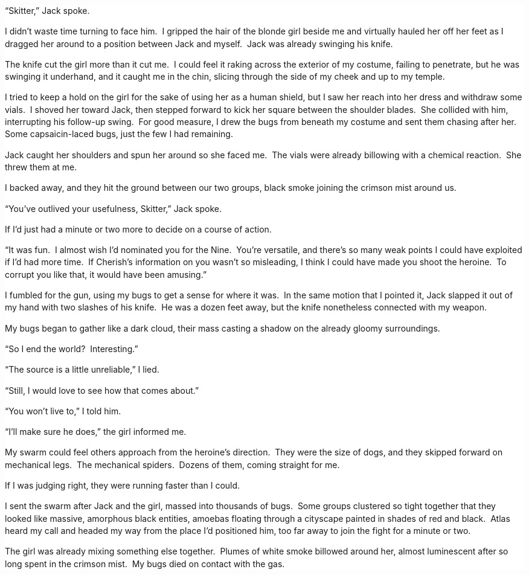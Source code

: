 “Skitter,” Jack spoke.

I didn’t waste time turning to face him.  I gripped the hair of the blonde girl beside me and virtually hauled her off her feet as I dragged her around to a position between Jack and myself.  Jack was already swinging his knife.

The knife cut the girl more than it cut me.  I could feel it raking across the exterior of my costume, failing to penetrate, but he was swinging it underhand, and it caught me in the chin, slicing through the side of my cheek and up to my temple.

I tried to keep a hold on the girl for the sake of using her as a human shield, but I saw her reach into her dress and withdraw some vials.  I shoved her toward Jack, then stepped forward to kick her square between the shoulder blades.  She collided with him, interrupting his follow-up swing.  For good measure, I drew the bugs from beneath my costume and sent them chasing after her.  Some capsaicin-laced bugs, just the few I had remaining.

Jack caught her shoulders and spun her around so she faced me.  The vials were already billowing with a chemical reaction.  She threw them at me.

I backed away, and they hit the ground between our two groups, black smoke joining the crimson mist around us.

“You’ve outlived your usefulness, Skitter,” Jack spoke.

If I’d just had a minute or two more to decide on a course of action.

“It was fun.  I almost wish I’d nominated you for the Nine.  You’re versatile, and there’s so many weak points I could have exploited if I’d had more time.  If Cherish’s information on you wasn’t so misleading, I think I could have made you shoot the heroine.  To corrupt you like that, it would have been amusing.”

I fumbled for the gun, using my bugs to get a sense for where it was.  In the same motion that I pointed it, Jack slapped it out of my hand with two slashes of his knife.  He was a dozen feet away, but the knife nonetheless connected with my weapon.

My bugs began to gather like a dark cloud, their mass casting a shadow on the already gloomy surroundings.

“So I end the world?  Interesting.”

“The source is a little unreliable,” I lied.

“Still, I would love to see how that comes about.”

“You won’t live to,” I told him.

“I’ll make sure he does,” the girl informed me.

My swarm could feel others approach from the heroine’s direction.  They were the size of dogs, and they skipped forward on mechanical legs.  The mechanical spiders.  Dozens of them, coming straight for me.

If I was judging right, they were running faster than I could.

I sent the swarm after Jack and the girl, massed into thousands of bugs.  Some groups clustered so tight together that they looked like massive, amorphous black entities, amoebas floating through a cityscape painted in shades of red and black.  Atlas heard my call and headed my way from the place I’d positioned him, too far away to join the fight for a minute or two.

The girl was already mixing something else together.  Plumes of white smoke billowed around her, almost luminescent after so long spent in the crimson mist.  My bugs died on contact with the gas.
